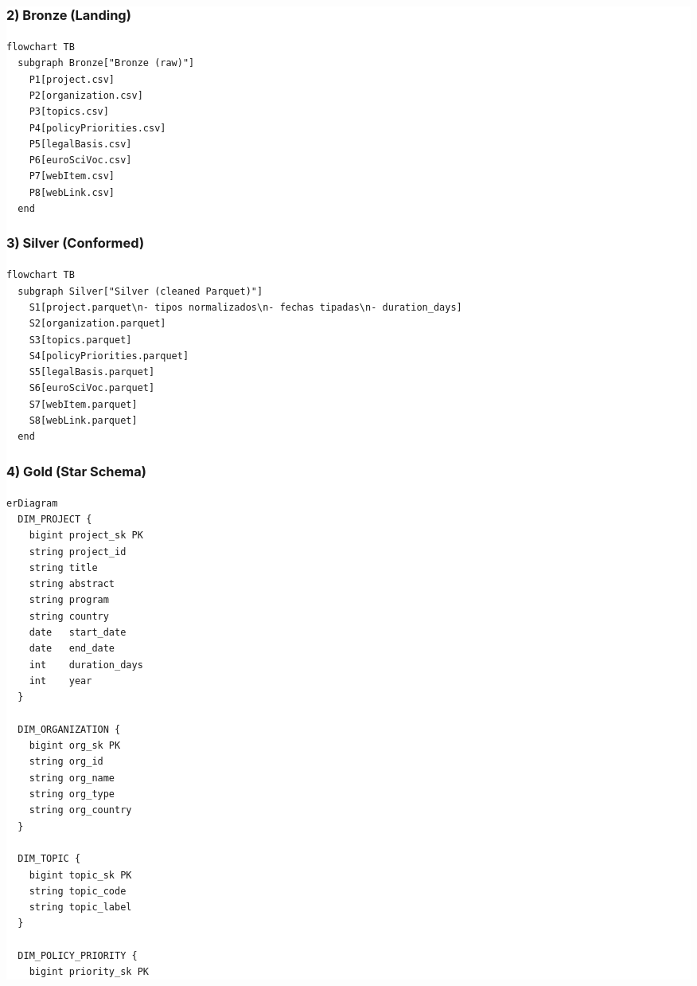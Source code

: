 ### 2) Bronze (Landing)

```mermaid
flowchart TB
  subgraph Bronze["Bronze (raw)"]
    P1[project.csv]
    P2[organization.csv]
    P3[topics.csv]
    P4[policyPriorities.csv]
    P5[legalBasis.csv]
    P6[euroSciVoc.csv]
    P7[webItem.csv]
    P8[webLink.csv]
  end
```

### 3) Silver (Conformed)

```mermaid
flowchart TB
  subgraph Silver["Silver (cleaned Parquet)"]
    S1[project.parquet\n- tipos normalizados\n- fechas tipadas\n- duration_days]
    S2[organization.parquet]
    S3[topics.parquet]
    S4[policyPriorities.parquet]
    S5[legalBasis.parquet]
    S6[euroSciVoc.parquet]
    S7[webItem.parquet]
    S8[webLink.parquet]
  end
```

### 4) Gold (Star Schema)

```mermaid
erDiagram
  DIM_PROJECT {
    bigint project_sk PK
    string project_id
    string title
    string abstract
    string program
    string country
    date   start_date
    date   end_date
    int    duration_days
    int    year
  }

  DIM_ORGANIZATION {
    bigint org_sk PK
    string org_id
    string org_name
    string org_type
    string org_country
  }

  DIM_TOPIC {
    bigint topic_sk PK
    string topic_code
    string topic_label
  }

  DIM_POLICY_PRIORITY {
    bigint priority_sk PK
```